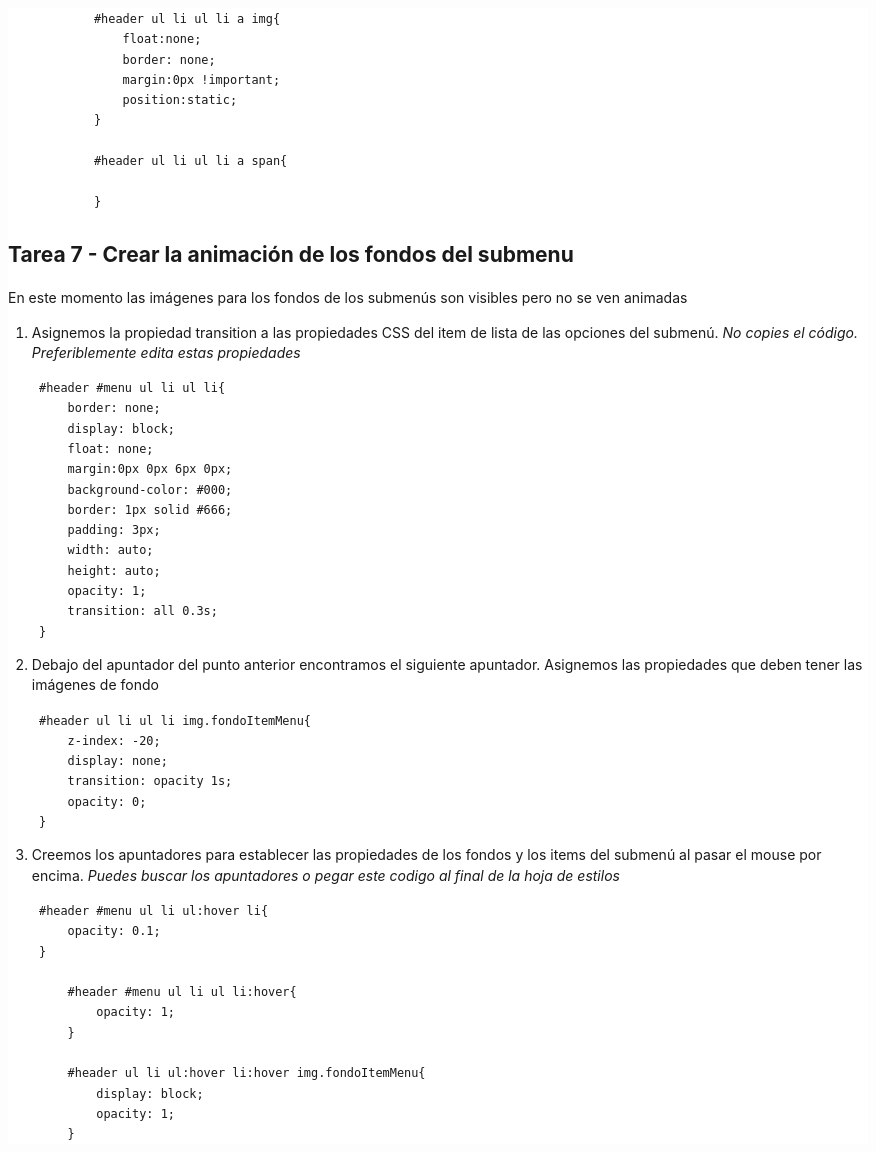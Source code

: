 				#header ul li ul li a img{
					float:none;
					border: none;
					margin:0px !important;
					position:static;
				}
				
				#header ul li ul li a span{
					
				}

## Tarea 7 - Crear la animación de los fondos del submenu
En este momento las imágenes para los fondos de los submenús son visibles pero no se ven animadas
1. Asignemos la propiedad transition a las propiedades CSS del item de lista de las opciones del submenú. _No copies el código. Preferiblemente edita estas propiedades_

		#header #menu ul li ul li{
			border: none;
			display: block;
			float: none;
			margin:0px 0px 6px 0px;
			background-color: #000;
			border: 1px solid #666;
			padding: 3px;
			width: auto;
			height: auto;
			opacity: 1;
			transition: all 0.3s;
		}

1. Debajo del apuntador del punto anterior encontramos el siguiente apuntador. Asignemos las propiedades que deben tener las imágenes de fondo 

		#header ul li ul li img.fondoItemMenu{
			z-index: -20;
			display: none;
			transition: opacity 1s;
			opacity: 0;
		}

1. Creemos los apuntadores para establecer las propiedades de los fondos y los items del submenú al pasar el mouse por encima. _Puedes buscar los apuntadores o pegar este codigo al final de la hoja de estilos_

		#header #menu ul li ul:hover li{
			opacity: 0.1;
		}
		
			#header #menu ul li ul li:hover{
				opacity: 1;
			}
			
			#header ul li ul:hover li:hover img.fondoItemMenu{
				display: block;
				opacity: 1;	
			}
